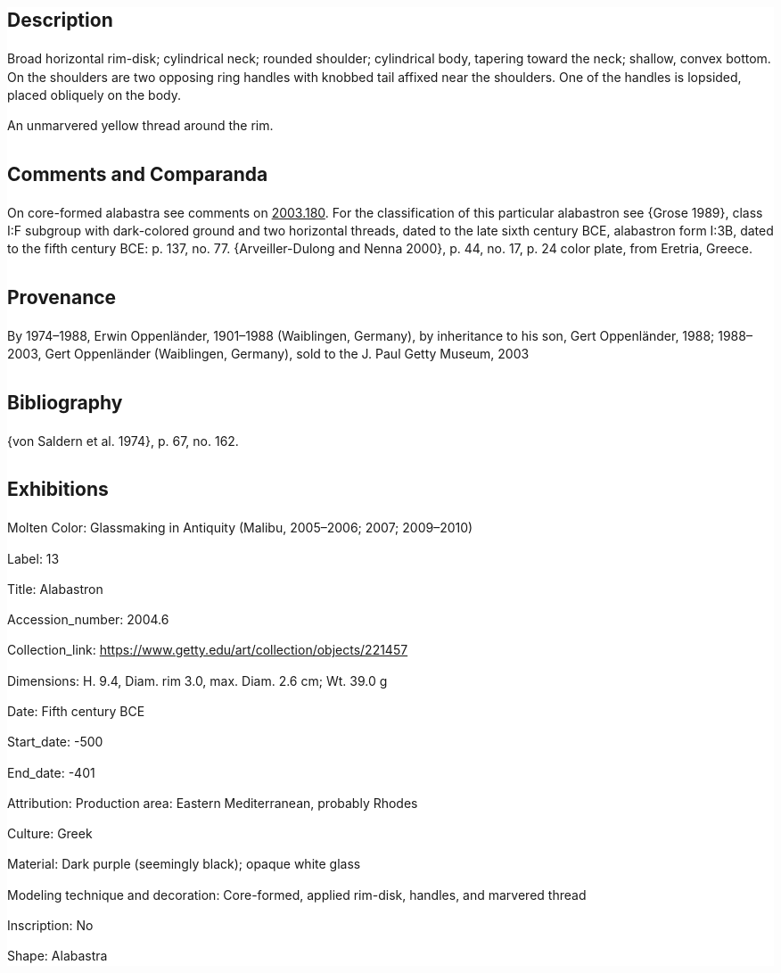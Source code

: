 ## Description

Broad horizontal rim-disk; cylindrical neck; rounded shoulder; cylindrical body, tapering toward the neck; shallow, convex bottom. On the shoulders are two opposing ring handles with knobbed tail affixed near the shoulders. One of the handles is lopsided, placed obliquely on the body.

An unmarvered yellow thread around the rim.

## Comments and Comparanda

On core-formed alabastra see comments on [2003.180](#cat). For the classification of this particular alabastron see {Grose 1989}, class I:F subgroup with dark-colored ground and two horizontal threads, dated to the late sixth century BCE, alabastron form I:3B, dated to the fifth century BCE: p. 137, no. 77. {Arveiller-Dulong and Nenna 2000}, p. 44, no. 17, p. 24 color plate, from Eretria, Greece.

## Provenance

By 1974–1988, Erwin Oppenländer, 1901–1988 (Waiblingen, Germany), by inheritance to his son, Gert Oppenländer, 1988; 1988–2003, Gert Oppenländer (Waiblingen, Germany), sold to the J. Paul Getty Museum, 2003

## Bibliography

{von Saldern et al. 1974}, p. 67, no. 162.

## Exhibitions

Molten Color: Glassmaking in Antiquity (Malibu, 2005–2006; 2007; 2009–2010)

Label: 13

Title: Alabastron

Accession_number: 2004.6

Collection_link: <https://www.getty.edu/art/collection/objects/221457>

Dimensions: H. 9.4, Diam. rim 3.0, max. Diam. 2.6 cm; Wt. 39.0 g

Date: Fifth century BCE

Start_date: -500

End_date: -401

Attribution: Production area: Eastern Mediterranean, probably Rhodes

Culture: Greek

Material: Dark purple (seemingly black); opaque white glass

Modeling technique and decoration: Core-formed, applied rim-disk, handles, and marvered thread

Inscription: No

Shape: Alabastra
